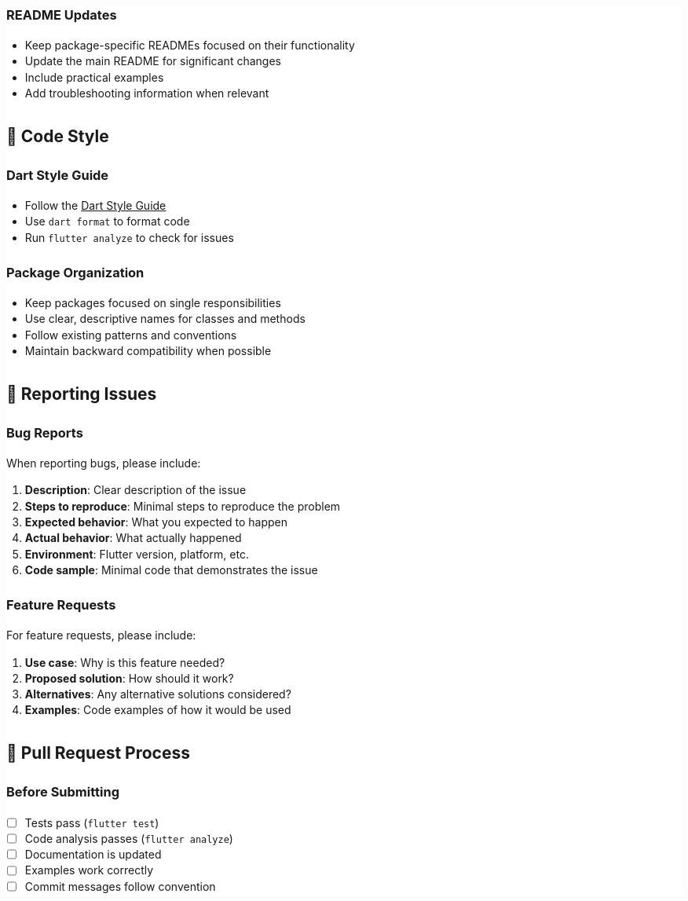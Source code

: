 ### README Updates

- Keep package-specific READMEs focused on their functionality
- Update the main README for significant changes
- Include practical examples
- Add troubleshooting information when relevant

## 🎨 Code Style

### Dart Style Guide

- Follow the [Dart Style Guide](https://dart.dev/guides/language/effective-dart/style)
- Use `dart format` to format code
- Run `flutter analyze` to check for issues

### Package Organization

- Keep packages focused on single responsibilities
- Use clear, descriptive names for classes and methods
- Follow existing patterns and conventions
- Maintain backward compatibility when possible

## 🐛 Reporting Issues

### Bug Reports

When reporting bugs, please include:

1. **Description**: Clear description of the issue
2. **Steps to reproduce**: Minimal steps to reproduce the problem
3. **Expected behavior**: What you expected to happen
4. **Actual behavior**: What actually happened
5. **Environment**: Flutter version, platform, etc.
6. **Code sample**: Minimal code that demonstrates the issue

### Feature Requests

For feature requests, please include:

1. **Use case**: Why is this feature needed?
2. **Proposed solution**: How should it work?
3. **Alternatives**: Any alternative solutions considered?
4. **Examples**: Code examples of how it would be used

## 🔄 Pull Request Process

### Before Submitting

- [ ] Tests pass (`flutter test`)
- [ ] Code analysis passes (`flutter analyze`)
- [ ] Documentation is updated
- [ ] Examples work correctly
- [ ] Commit messages follow convention
